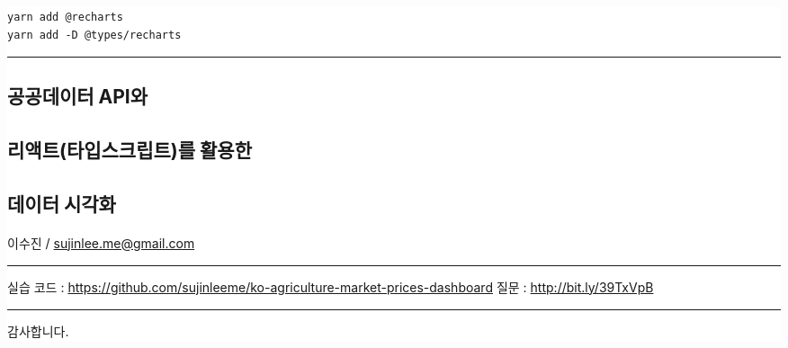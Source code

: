 ```
yarn add @recharts
yarn add -D @types/recharts
```

---

## 공공데이터 API와
## 리액트(타입스크립트)를 활용한
## 데이터 시각화

이수진 / sujinlee.me@gmail.com

---

실습 코드 : https://github.com/sujinleeme/ko-agriculture-market-prices-dashboard
질문 : http://bit.ly/39TxVpB

---

감사합니다.